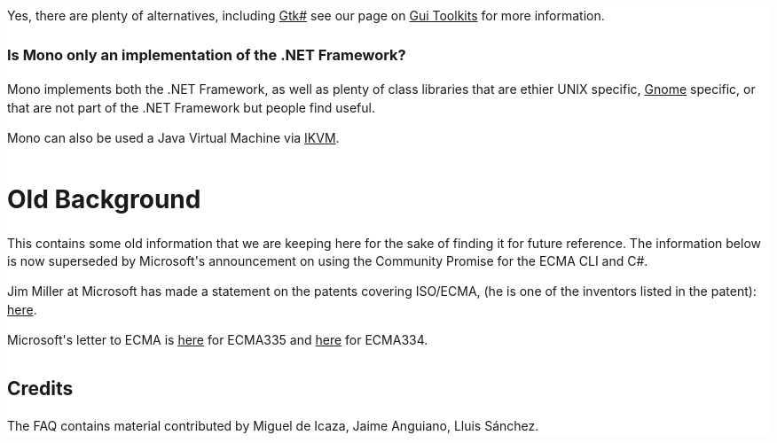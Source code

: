 Yes, there are plenty of alternatives, including [Gtk#](/docs/gui/gtksharp/) see our page on [Gui Toolkits](/docs/gui/gui-toolkits/) for more information.

### Is Mono only an implementation of the .NET Framework?

Mono implements both the .NET Framework, as well as plenty of class libraries that are ethier UNIX specific, [Gnome](http://www.gnome.org) specific, or that are not part of the .NET Framework but people find useful.

Mono can also be used a Java Virtual Machine via [IKVM](http://www.ikvm.net).

Old Background
==============

This contains some old information that we are keeping here for the sake of finding it for future reference. The information below is now superseded by Microsoft's announcement on using the Community Promise for the ECMA CLI and C#.

Jim Miller at Microsoft has made a statement on the patents covering ISO/ECMA, (he is one of the inventors listed in the patent): [here](http://web.archive.org/web/20030424174805/http://mailserver.di.unipi.it/pipermail/dotnet-sscli/msg00218.html).

Microsoft's letter to ECMA is [here](http://www.ecma-international.org/publications/files/ECMA-ST/Ecma%20PATENT/Patent%20statements%20ok/ECMA-335%204th%20edition%20Microsoft%20patent%20statement.pdf) for ECMA335 and [here](http://www.ecma-international.org/publications/files/ECMA-ST/Ecma%20PATENT/Patent%20statements%20ok/ECMA-334%20Microsoft%20and%20Hewlett%20Packard%20patent%20statements.pdf) for ECMA334.

Credits
-------

The FAQ contains material contributed by Miguel de Icaza, Jaime Anguiano, Lluis Sánchez.

